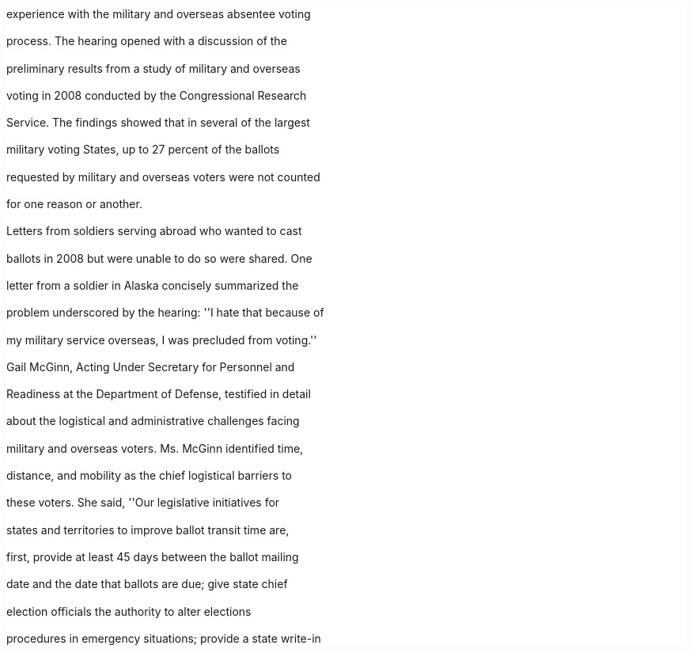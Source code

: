 
 experience with the military and overseas absentee voting 


 process. The hearing opened with a discussion of the 


 preliminary results from a study of military and overseas 


 voting in 2008 conducted by the Congressional Research 


 Service. The findings showed that in several of the largest 


 military voting States, up to 27 percent of the ballots 


 requested by military and overseas voters were not counted 


 for one reason or another.



 Letters from soldiers serving abroad who wanted to cast 


 ballots in 2008 but were unable to do so were shared. One 


 letter from a soldier in Alaska concisely summarized the 


 problem underscored by the hearing: ''I hate that because of 


 my military service overseas, I was precluded from voting.''



 Gail McGinn, Acting Under Secretary for Personnel and 


 Readiness at the Department of Defense, testified in detail 


 about the logistical and administrative challenges facing 


 military and overseas voters. Ms. McGinn identified time, 


 distance, and mobility as the chief logistical barriers to 


 these voters. She said, ''Our legislative initiatives for 


 states and territories to improve ballot transit time are, 


 first, provide at least 45 days between the ballot mailing 


 date and the date that ballots are due; give state chief 


 election officials the authority to alter elections 


 procedures in emergency situations; provide a state write-in 
